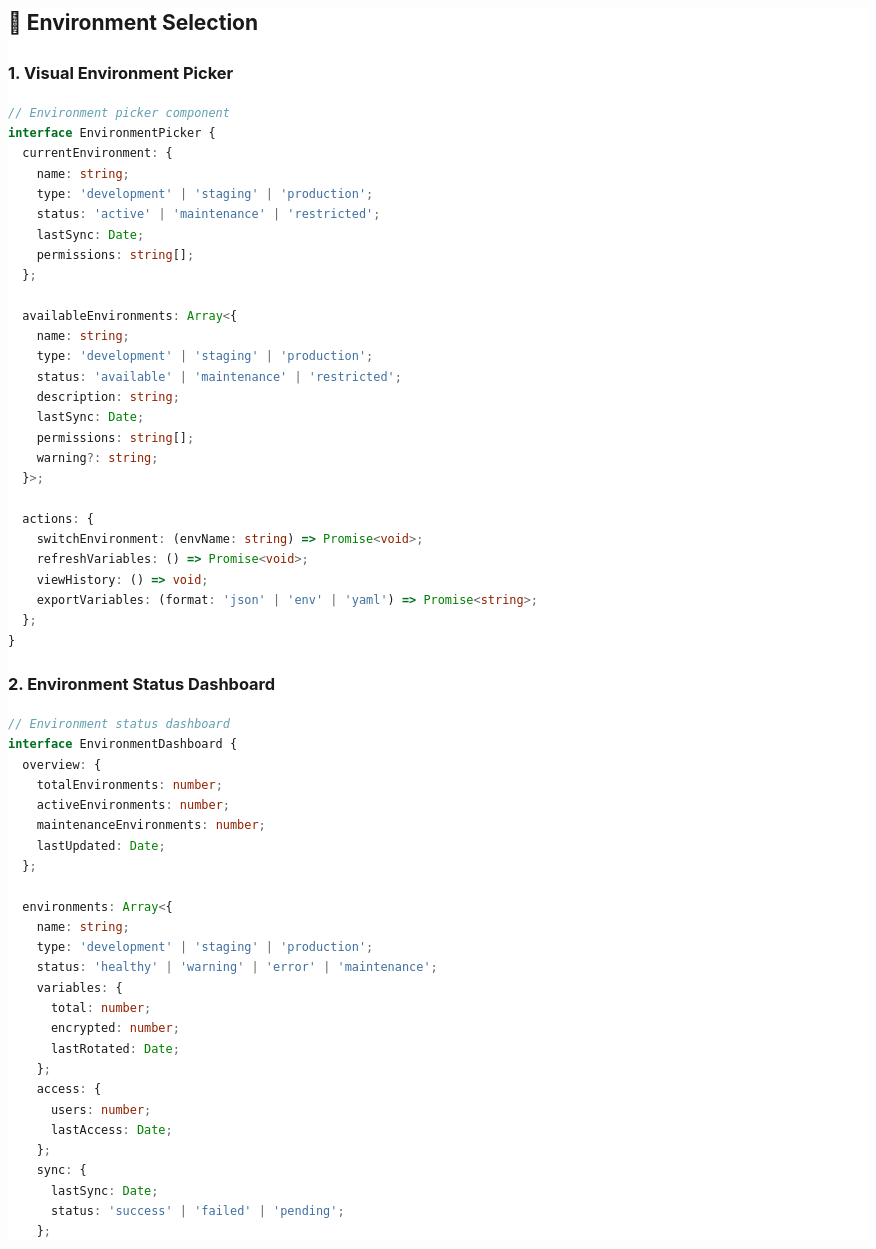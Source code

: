 ## 🎯 Environment Selection

### 1. Visual Environment Picker

```typescript
// Environment picker component
interface EnvironmentPicker {
  currentEnvironment: {
    name: string;
    type: 'development' | 'staging' | 'production';
    status: 'active' | 'maintenance' | 'restricted';
    lastSync: Date;
    permissions: string[];
  };
  
  availableEnvironments: Array<{
    name: string;
    type: 'development' | 'staging' | 'production';
    status: 'available' | 'maintenance' | 'restricted';
    description: string;
    lastSync: Date;
    permissions: string[];
    warning?: string;
  }>;
  
  actions: {
    switchEnvironment: (envName: string) => Promise<void>;
    refreshVariables: () => Promise<void>;
    viewHistory: () => void;
    exportVariables: (format: 'json' | 'env' | 'yaml') => Promise<string>;
  };
}
```

### 2. Environment Status Dashboard

```typescript
// Environment status dashboard
interface EnvironmentDashboard {
  overview: {
    totalEnvironments: number;
    activeEnvironments: number;
    maintenanceEnvironments: number;
    lastUpdated: Date;
  };
  
  environments: Array<{
    name: string;
    type: 'development' | 'staging' | 'production';
    status: 'healthy' | 'warning' | 'error' | 'maintenance';
    variables: {
      total: number;
      encrypted: number;
      lastRotated: Date;
    };
    access: {
      users: number;
      lastAccess: Date;
    };
    sync: {
      lastSync: Date;
      status: 'success' | 'failed' | 'pending';
    };
```